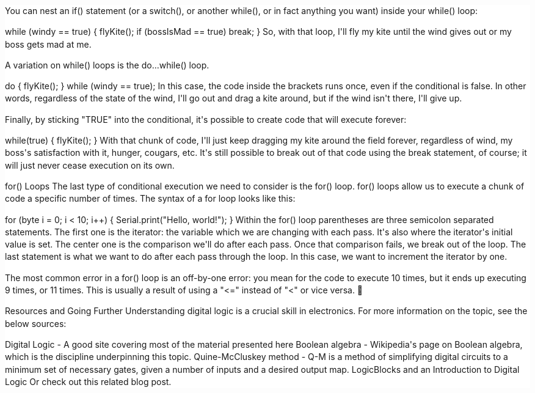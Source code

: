 You can nest an if() statement (or a switch(), or another while(), or in fact anything you want) inside your while() loop:

while (windy == true) {
  flyKite();
  if (bossIsMad == true) break;
}
So, with that loop, I'll fly my kite until the wind gives out or my boss gets mad at me.

A variation on while() loops is the do...while() loop.

do {
  flyKite();
} while (windy == true);
In this case, the code inside the brackets runs once, even if the conditional is false. In other words, regardless of the state of the wind, I'll go out and drag a kite around, but if the wind isn't there, I'll give up.

Finally, by sticking "TRUE" into the conditional, it's possible to create code that will execute forever:

while(true) {
  flyKite();
}
With that chunk of code, I'll just keep dragging my kite around the field forever, regardless of wind, my boss's satisfaction with it, hunger, cougars, etc. It's still possible to break out of that code using the break statement, of course; it will just never cease execution on its own.

for() Loops
The last type of conditional execution we need to consider is the for() loop. for() loops allow us to execute a chunk of code a specific number of times. The syntax of a for loop looks like this:

for (byte i = 0; i < 10; i++) {
  Serial.print("Hello, world!");
}
Within the for() loop parentheses are three semicolon separated statements. The first one is the iterator: the variable which we are changing with each pass. It's also where the iterator's initial value is set. The center one is the comparison we'll do after each pass. Once that comparison fails, we break out of the loop. The last statement is what we want to do after each pass through the loop. In this case, we want to increment the iterator by one.

The most common error in a for() loop is an off-by-one error: you mean for the code to execute 10 times, but it ends up executing 9 times, or 11 times. This is usually a result of using a "<=" instead of "<" or vice versa. 

Resources and Going Further
Understanding digital logic is a crucial skill in electronics. For more information on the topic, see the below sources:

Digital Logic - A good site covering most of the material presented here
Boolean algebra - Wikipedia's page on Boolean algebra, which is the discipline underpinning this topic.
Quine-McCluskey method - Q-M is a method of simplifying digital circuits to a minimum set of necessary gates, given a number of inputs and a desired output map.
LogicBlocks and an Introduction to Digital Logic
Or check out this related blog post.
